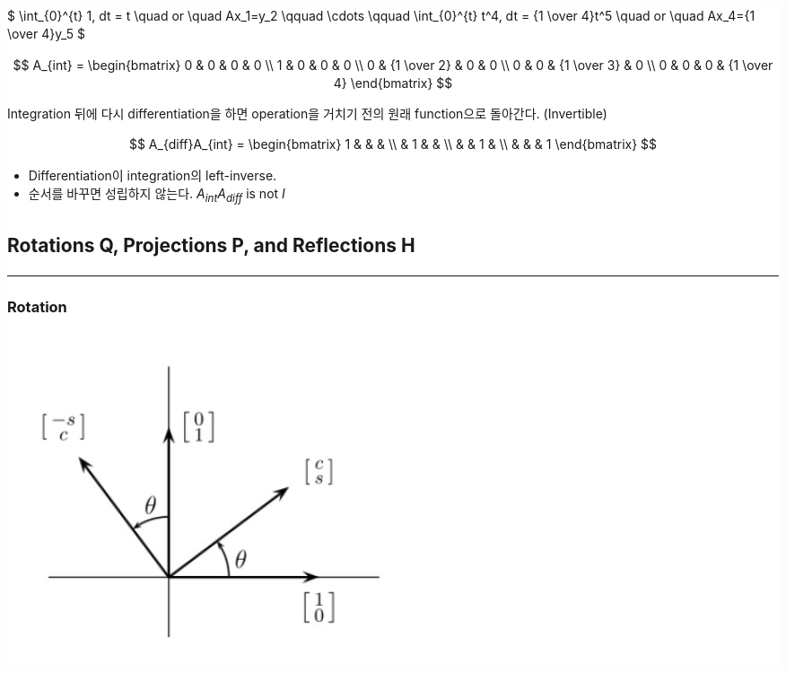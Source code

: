 $
\int_{0}^{t} 1\, dt = t \quad or \quad Ax_1=y_2 \qquad \cdots \qquad \int_{0}^{t} t^4\, dt = {1 \over 4}t^5 \quad or \quad Ax_4={1 \over 4}y_5
$

$$
A_{int} = \begin{bmatrix}
    0 & 0 & 0 & 0 \\
    1 & 0 & 0 & 0 \\
    0 & {1 \over 2} & 0 & 0 \\
    0 & 0 & {1 \over 3} & 0 \\
    0 & 0 & 0 & {1 \over 4}
\end{bmatrix}
$$

Integration 뒤에 다시 differentiation을 하면 operation을 거치기 전의 원래 function으로 돌아간다. (Invertible)

$$
A_{diff}A_{int} = \begin{bmatrix}
    1 &  &  &  \\
     & 1 &  &  \\
     &  & 1 &  \\
     &  &  & 1
\end{bmatrix}
$$

* Differentiation이 integration의 left-inverse.
* 순서를 바꾸면 성립하지 않는다. $A_{int}A_{diff}$ is not $I$

## Rotations Q, Projections P, and Reflections H

---

### Rotation

![rotation]( /post-img/hyu-linear-algebra-2-6-linear-transformations/111069143-14820100-850f-11eb-9533-5ee08824dec8.jpg )
